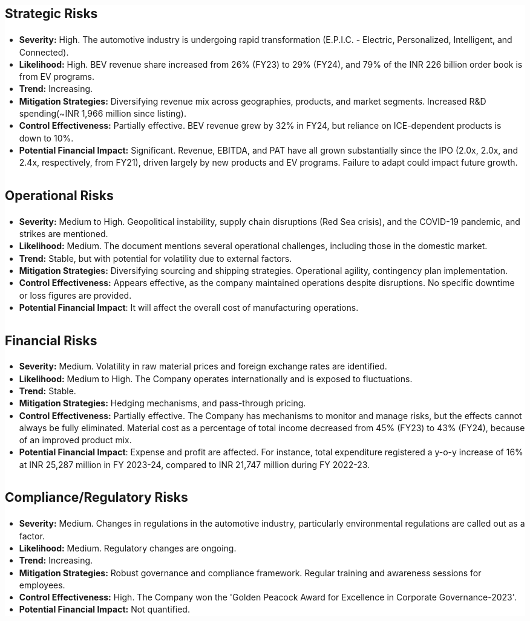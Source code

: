 ## Strategic Risks

*   **Severity:** High. The automotive industry is undergoing rapid transformation (E.P.I.C. - Electric, Personalized, Intelligent, and Connected).
*   **Likelihood:** High. BEV revenue share increased from 26% (FY23) to 29% (FY24), and 79% of the INR 226 billion order book is from EV programs.
*   **Trend:** Increasing.
*   **Mitigation Strategies:** Diversifying revenue mix across geographies, products, and market segments. Increased R&D spending(~INR 1,966 million since listing).
*   **Control Effectiveness:** Partially effective. BEV revenue grew by 32% in FY24, but reliance on ICE-dependent products is down to 10%.
*   **Potential Financial Impact:** Significant. Revenue, EBITDA, and PAT have all grown substantially since the IPO (2.0x, 2.0x, and 2.4x, respectively, from FY21), driven largely by new products and EV programs. Failure to adapt could impact future growth.

## Operational Risks

*   **Severity:** Medium to High. Geopolitical instability, supply chain disruptions (Red Sea crisis), and the COVID-19 pandemic, and strikes are mentioned.
*   **Likelihood:** Medium. The document mentions several operational challenges, including those in the domestic market.
*   **Trend:** Stable, but with potential for volatility due to external factors.
*   **Mitigation Strategies:** Diversifying sourcing and shipping strategies. Operational agility, contingency plan implementation.
*   **Control Effectiveness:** Appears effective, as the company maintained operations despite disruptions. No specific downtime or loss figures are provided.
*   **Potential Financial Impact**: It will affect the overall cost of manufacturing operations.

## Financial Risks

*   **Severity:** Medium. Volatility in raw material prices and foreign exchange rates are identified.
*   **Likelihood:** Medium to High. The Company operates internationally and is exposed to fluctuations.
*   **Trend:** Stable.
*   **Mitigation Strategies:** Hedging mechanisms, and pass-through pricing.
*   **Control Effectiveness:** Partially effective. The Company has mechanisms to monitor and manage risks, but the effects cannot always be fully eliminated. Material cost as a percentage of total income decreased from 45% (FY23) to 43% (FY24), because of an improved product mix.
*   **Potential Financial Impact**: Expense and profit are affected. For instance, total expenditure registered a y-o-y increase of 16% at INR 25,287 million in FY 2023-24, compared to INR 21,747 million during FY 2022-23.

## Compliance/Regulatory Risks

*   **Severity:** Medium. Changes in regulations in the automotive industry, particularly environmental regulations are called out as a factor.
*   **Likelihood:** Medium. Regulatory changes are ongoing.
*   **Trend:** Increasing.
*   **Mitigation Strategies:** Robust governance and compliance framework. Regular training and awareness sessions for employees.
*   **Control Effectiveness:** High. The Company won the 'Golden Peacock Award for Excellence in Corporate Governance-2023'.
*   **Potential Financial Impact:** Not quantified.
